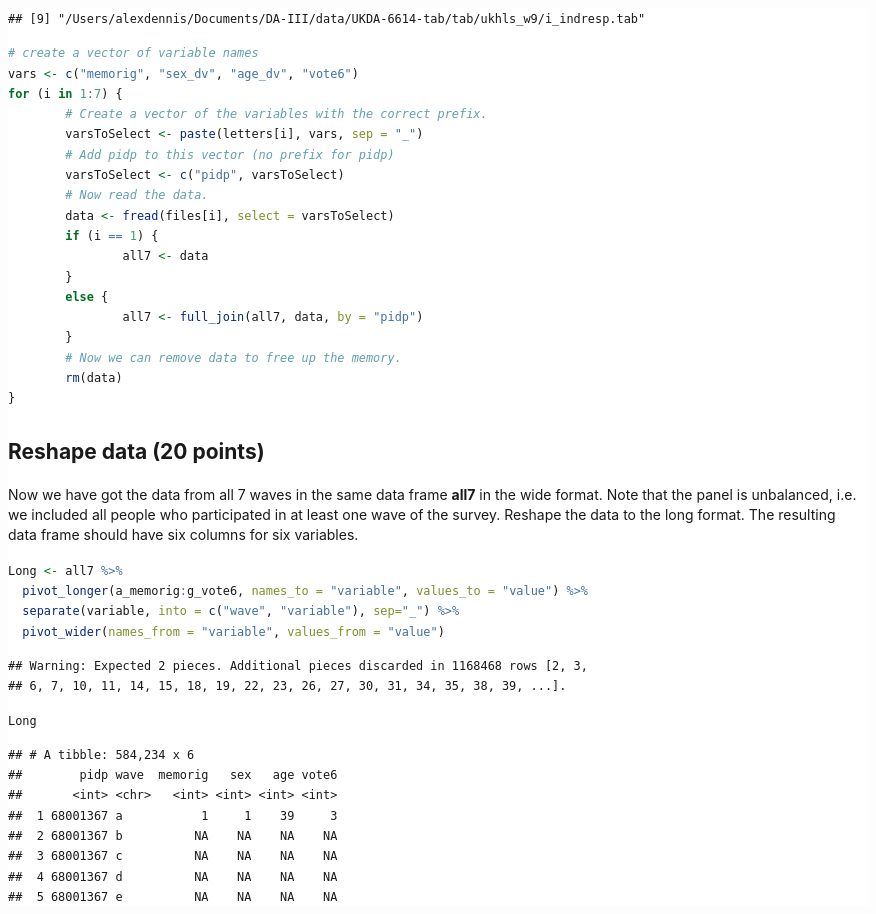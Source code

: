     ## [9] "/Users/alexdennis/Documents/DA-III/data/UKDA-6614-tab/tab/ukhls_w9/i_indresp.tab"

``` r
# create a vector of variable names
vars <- c("memorig", "sex_dv", "age_dv", "vote6")
for (i in 1:7) {
        # Create a vector of the variables with the correct prefix.
        varsToSelect <- paste(letters[i], vars, sep = "_")
        # Add pidp to this vector (no prefix for pidp)
        varsToSelect <- c("pidp", varsToSelect)
        # Now read the data. 
        data <- fread(files[i], select = varsToSelect)
        if (i == 1) {
                all7 <- data  
        }
        else {
                all7 <- full_join(all7, data, by = "pidp")
        }
        # Now we can remove data to free up the memory.
        rm(data)
} 
```

Reshape data (20 points)
------------------------

Now we have got the data from all 7 waves in the same data frame **all7** in the wide format. Note that the panel is unbalanced, i.e. we included all people who participated in at least one wave of the survey. Reshape the data to the long format. The resulting data frame should have six columns for six variables.

``` r
Long <- all7 %>%
  pivot_longer(a_memorig:g_vote6, names_to = "variable", values_to = "value") %>%
  separate(variable, into = c("wave", "variable"), sep="_") %>%
  pivot_wider(names_from = "variable", values_from = "value")
```

    ## Warning: Expected 2 pieces. Additional pieces discarded in 1168468 rows [2, 3,
    ## 6, 7, 10, 11, 14, 15, 18, 19, 22, 23, 26, 27, 30, 31, 34, 35, 38, 39, ...].

``` r
Long
```

    ## # A tibble: 584,234 x 6
    ##        pidp wave  memorig   sex   age vote6
    ##       <int> <chr>   <int> <int> <int> <int>
    ##  1 68001367 a           1     1    39     3
    ##  2 68001367 b          NA    NA    NA    NA
    ##  3 68001367 c          NA    NA    NA    NA
    ##  4 68001367 d          NA    NA    NA    NA
    ##  5 68001367 e          NA    NA    NA    NA